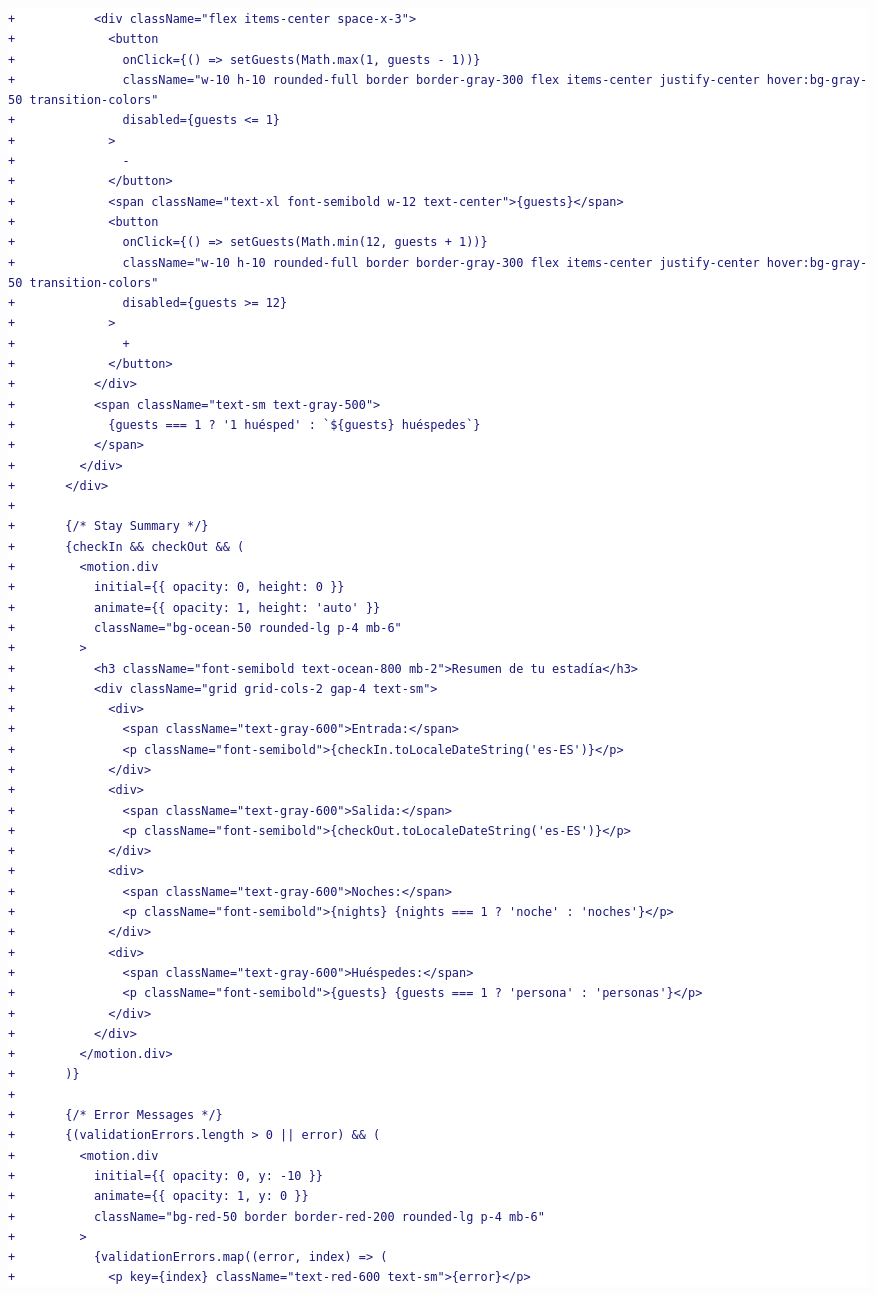 ```diff
+           <div className="flex items-center space-x-3">
+             <button
+               onClick={() => setGuests(Math.max(1, guests - 1))}
+               className="w-10 h-10 rounded-full border border-gray-300 flex items-center justify-center hover:bg-gray-50 transition-colors"
+               disabled={guests <= 1}
+             >
+               -
+             </button>
+             <span className="text-xl font-semibold w-12 text-center">{guests}</span>
+             <button
+               onClick={() => setGuests(Math.min(12, guests + 1))}
+               className="w-10 h-10 rounded-full border border-gray-300 flex items-center justify-center hover:bg-gray-50 transition-colors"
+               disabled={guests >= 12}
+             >
+               +
+             </button>
+           </div>
+           <span className="text-sm text-gray-500">
+             {guests === 1 ? '1 huésped' : `${guests} huéspedes`}
+           </span>
+         </div>
+       </div>
+ 
+       {/* Stay Summary */}
+       {checkIn && checkOut && (
+         <motion.div
+           initial={{ opacity: 0, height: 0 }}
+           animate={{ opacity: 1, height: 'auto' }}
+           className="bg-ocean-50 rounded-lg p-4 mb-6"
+         >
+           <h3 className="font-semibold text-ocean-800 mb-2">Resumen de tu estadía</h3>
+           <div className="grid grid-cols-2 gap-4 text-sm">
+             <div>
+               <span className="text-gray-600">Entrada:</span>
+               <p className="font-semibold">{checkIn.toLocaleDateString('es-ES')}</p>
+             </div>
+             <div>
+               <span className="text-gray-600">Salida:</span>
+               <p className="font-semibold">{checkOut.toLocaleDateString('es-ES')}</p>
+             </div>
+             <div>
+               <span className="text-gray-600">Noches:</span>
+               <p className="font-semibold">{nights} {nights === 1 ? 'noche' : 'noches'}</p>
+             </div>
+             <div>
+               <span className="text-gray-600">Huéspedes:</span>
+               <p className="font-semibold">{guests} {guests === 1 ? 'persona' : 'personas'}</p>
+             </div>
+           </div>
+         </motion.div>
+       )}
+ 
+       {/* Error Messages */}
+       {(validationErrors.length > 0 || error) && (
+         <motion.div
+           initial={{ opacity: 0, y: -10 }}
+           animate={{ opacity: 1, y: 0 }}
+           className="bg-red-50 border border-red-200 rounded-lg p-4 mb-6"
+         >
+           {validationErrors.map((error, index) => (
+             <p key={index} className="text-red-600 text-sm">{error}</p>
```